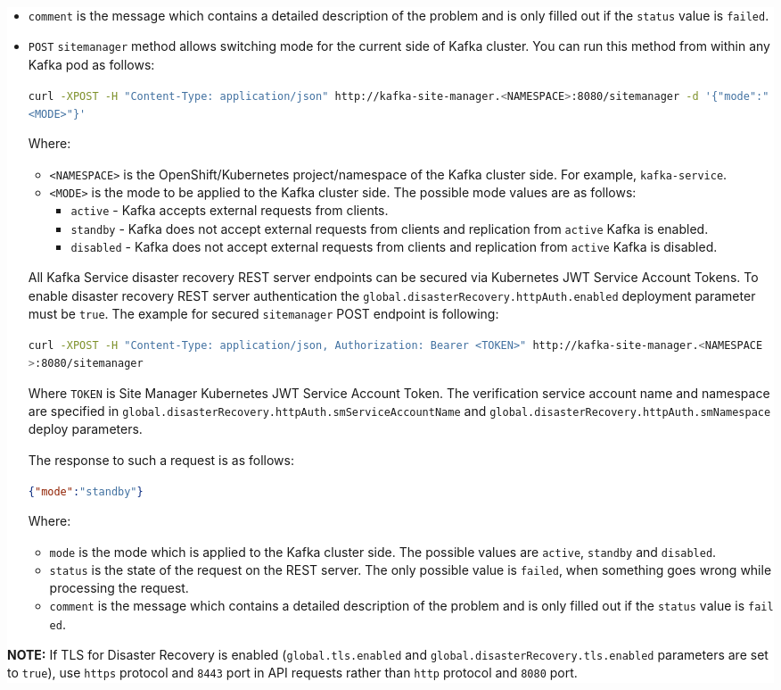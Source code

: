   * `comment` is the message which contains a detailed description of the problem and is only filled out if the `status` value is `failed`.

* `POST` `sitemanager` method allows switching mode for the current side of Kafka cluster. You can run this method from within any Kafka pod
  as follows:

  ```sh
  curl -XPOST -H "Content-Type: application/json" http://kafka-site-manager.<NAMESPACE>:8080/sitemanager -d '{"mode":"<MODE>"}'
  ```

  Where:
  * `<NAMESPACE>` is the OpenShift/Kubernetes project/namespace of the Kafka cluster side. For example, `kafka-service`.
  * `<MODE>` is the mode to be applied to the Kafka cluster side. The possible mode values are as follows:
    * `active` - Kafka accepts external requests from clients.
    * `standby` - Kafka does not accept external requests from clients and replication from `active` Kafka is enabled.
    * `disabled` - Kafka does not accept external requests from clients and replication from `active` Kafka is disabled.

  All Kafka Service disaster recovery REST server endpoints can be secured via Kubernetes JWT Service Account Tokens.
  To enable disaster recovery REST server authentication the `global.disasterRecovery.httpAuth.enabled` deployment parameter must be `true`.
  The example for secured `sitemanager` POST endpoint is following:

  ```sh
  curl -XPOST -H "Content-Type: application/json, Authorization: Bearer <TOKEN>" http://kafka-site-manager.<NAMESPACE>:8080/sitemanager
  ```

  Where `TOKEN` is Site Manager Kubernetes JWT Service Account Token. The verification service account name and namespace are specified in
  `global.disasterRecovery.httpAuth.smServiceAccountName` and `global.disasterRecovery.httpAuth.smNamespace` deploy parameters.

  The response to such a request is as follows:

  ```json
  {"mode":"standby"}
  ```

  Where:
  * `mode` is the mode which is applied to the Kafka cluster side. The possible values are `active`, `standby` and `disabled`.
  * `status` is the state of the request on the REST server. The only possible value is `failed`, when something goes wrong while processing
     the request.
  * `comment` is the message which contains a detailed description of the problem and is only filled out if the `status` value is `failed`.

**NOTE:** If TLS for Disaster Recovery is enabled (`global.tls.enabled` and `global.disasterRecovery.tls.enabled` parameters are set 
to `true`), use `https` protocol and `8443` port in API requests rather than `http` protocol and `8080` port.  
